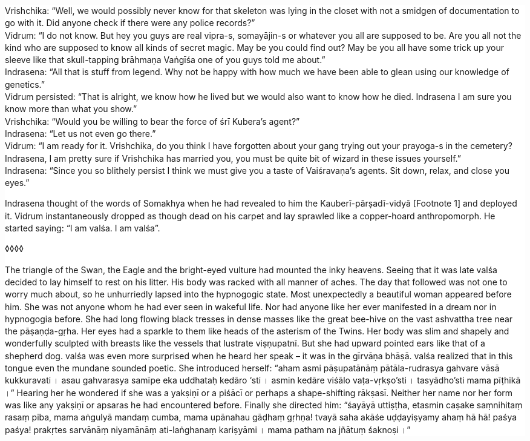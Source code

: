 Vrishchika: “Well, we would possibly never know for that skeleton was
lying in the closet with not a smidgen of documentation to go with it.
Did anyone check if there were any police records?”  
Vidrum: “I do not know. But hey you guys are real vipra-s, somayājin-s
or whatever you all are supposed to be. Are you all not the kind who are
supposed to know all kinds of secret magic. May be you could find out?
May be you all have some trick up your sleeve like that skull-tapping
brāhmaṇa Vaṅgīśa one of you guys told me about.”  
Indrasena: “All that is stuff from legend. Why not be happy with how
much we have been able to glean using our knowledge of genetics.”  
Vidrum persisted: “That is alright, we know how he lived but we would
also want to know how he died. Indrasena I am sure you know more than
what you show.”  
Vrishchika: “Would you be willing to bear the force of śrī Kubera’s
agent?”  
Indrasena: “Let us not even go there.”  
Vidrum: “I am ready for it. Vrishchika, do you think I have forgotten
about your gang trying out your prayoga-s in the cemetery? Indrasena, I
am pretty sure if Vrishchika has married you, you must be quite bit of
wizard in these issues yourself.”  
Indrasena: “Since you so blithely persist I think we must give you a
taste of Vaiśravaṇa’s agents. Sit down, relax, and close you eyes.”

Indrasena thought of the words of Somakhya when he had revealed to him
the Kauberī-pārṣadī-vidyā \[Footnote 1\] and deployed it. Vidrum
instantaneously dropped as though dead on his carpet and lay sprawled
like a copper-hoard anthropomorph. He started saying: “I am valśa. I am
valśa”.

◊◊◊◊

The triangle of the Swan, the Eagle and the bright-eyed vulture had
mounted the inky heavens. Seeing that it was late valśa decided to lay
himself to rest on his litter. His body was racked with all manner of
aches. The day that followed was not one to worry much about, so he
unhurriedly lapsed into the hypnogogic state. Most unexpectedly a
beautiful woman appeared before him. She was not anyone whom he had ever
seen in wakeful life. Nor had anyone like her ever manifested in a dream
nor in hypnogogia before. She had long flowing black tresses in dense
masses like the great bee-hive on the vast ashvattha tree near the
pāṣaṇḍa-gṛha. Her eyes had a sparkle to them like heads of the
asterism of the Twins. Her body was slim and shapely and wonderfully
sculpted with breasts like the vessels that lustrate viṣṇupatnī. But she
had upward pointed ears like that of a shepherd dog. valśa was even more
surprised when he heard her speak – it was in the gīrvāṇa bhāṣā. valśa
realized that in this tongue even the mundane sounded poetic. She
introduced herself: “aham asmi pāṣupatānāṃ pātāla-rudrasya gahvare vāsā
kukkuravati । asau gahvarasya samīpe eka uddhataḥ kedāro ‘sti । asmin
kedāre viśālo vaṭa-vṛkṣo’sti । tasyādho’sti mama pīṭhikā ।” Hearing her
he wondered if she was a yakṣiṇī or a piśācī or perhaps a shape-shifting
rākṣasī. Neither her name nor her form was like any yakṣiṇī or apsaras
he had encountered before. Finally she directed him: “śayāyā uttiṣṭha,
etasmin caṣake saṃnihitaṃ rasaṃ piba, mama aṅgulyā mandaṃ cumba, mama
upānahau gāḍhaṃ gṛhṇa\! tvayā saha akāśe uḍḍayiṣyamy ahaṃ hā hā\! paśya
paśya\! prakṛtes sarvānāṃ niyamānāṃ ati-laṅghanaṃ kariṣyāmi । mama
patham na jñātuṃ śaknoṣi ।”

